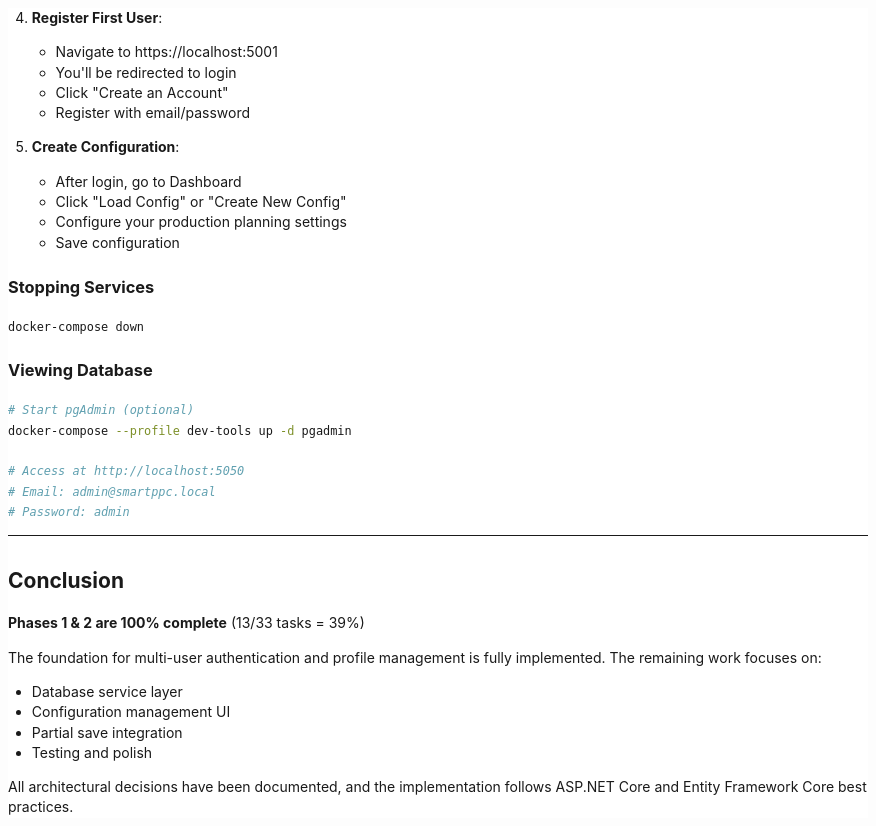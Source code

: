 4. **Register First User**:
   - Navigate to https://localhost:5001
   - You'll be redirected to login
   - Click "Create an Account"
   - Register with email/password

5. **Create Configuration**:
   - After login, go to Dashboard
   - Click "Load Config" or "Create New Config"
   - Configure your production planning settings
   - Save configuration

### Stopping Services

```bash
docker-compose down
```

### Viewing Database

```bash
# Start pgAdmin (optional)
docker-compose --profile dev-tools up -d pgadmin

# Access at http://localhost:5050
# Email: admin@smartppc.local
# Password: admin
```

---

## Conclusion

**Phases 1 & 2 are 100% complete** (13/33 tasks = 39%)

The foundation for multi-user authentication and profile management is fully implemented. The remaining work focuses on:
- Database service layer
- Configuration management UI
- Partial save integration
- Testing and polish

All architectural decisions have been documented, and the implementation follows ASP.NET Core and Entity Framework Core best practices.
